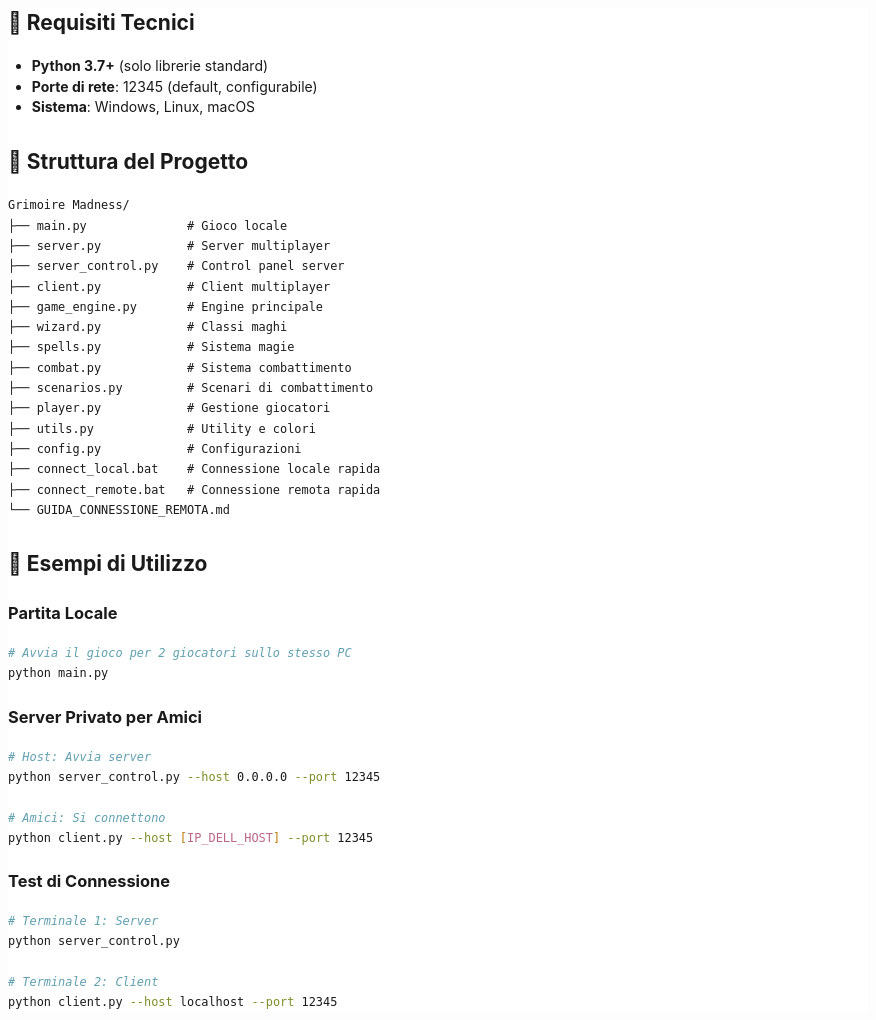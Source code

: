 ## 🔧 Requisiti Tecnici

- **Python 3.7+** (solo librerie standard)
- **Porte di rete**: 12345 (default, configurabile)
- **Sistema**: Windows, Linux, macOS

## 📁 Struttura del Progetto

```
Grimoire Madness/
├── main.py              # Gioco locale
├── server.py            # Server multiplayer  
├── server_control.py    # Control panel server
├── client.py            # Client multiplayer
├── game_engine.py       # Engine principale
├── wizard.py            # Classi maghi
├── spells.py            # Sistema magie
├── combat.py            # Sistema combattimento
├── scenarios.py         # Scenari di combattimento
├── player.py            # Gestione giocatori
├── utils.py             # Utility e colori
├── config.py            # Configurazioni
├── connect_local.bat    # Connessione locale rapida
├── connect_remote.bat   # Connessione remota rapida
└── GUIDA_CONNESSIONE_REMOTA.md
```

## 🎯 Esempi di Utilizzo

### Partita Locale
```bash
# Avvia il gioco per 2 giocatori sullo stesso PC
python main.py
```

### Server Privato per Amici
```bash
# Host: Avvia server
python server_control.py --host 0.0.0.0 --port 12345

# Amici: Si connettono
python client.py --host [IP_DELL_HOST] --port 12345
```

### Test di Connessione
```bash
# Terminale 1: Server
python server_control.py

# Terminale 2: Client
python client.py --host localhost --port 12345
```
